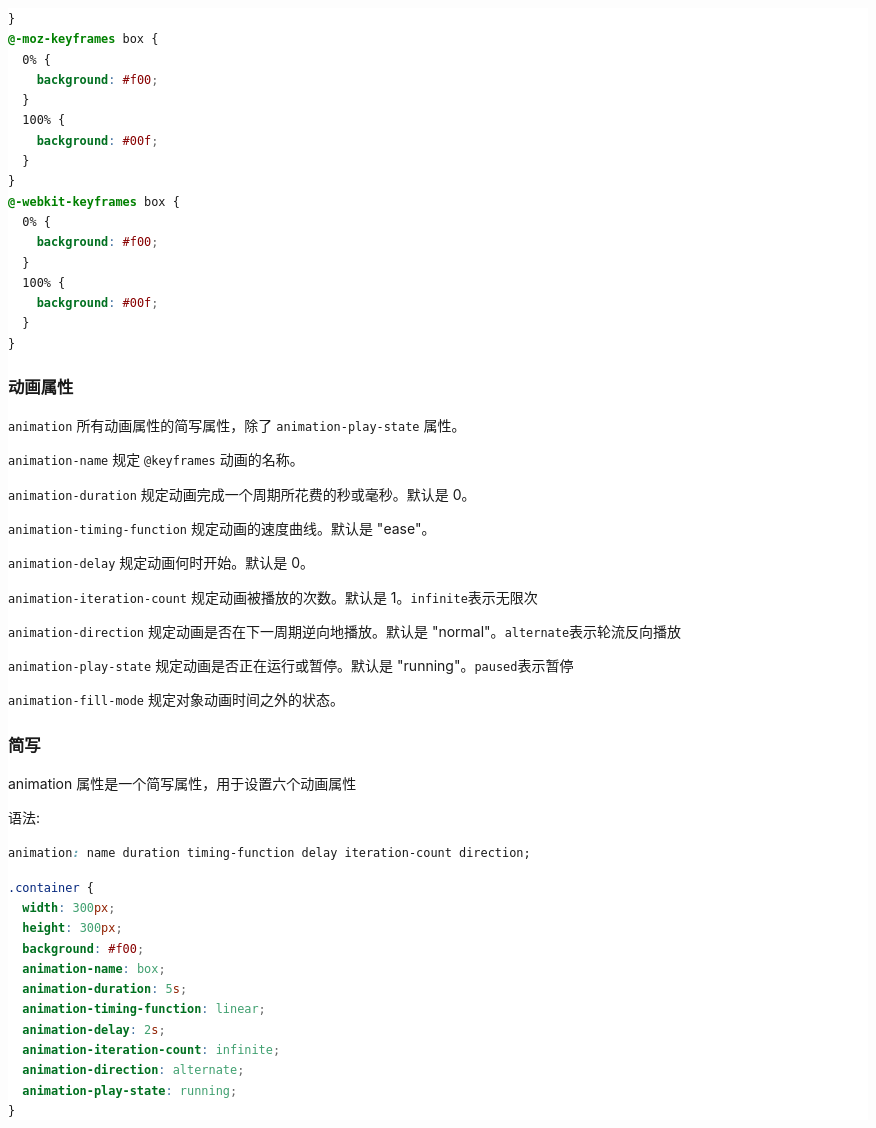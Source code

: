 ```css
}
@-moz-keyframes box {
  0% {
    background: #f00;
  }
  100% {
    background: #00f;
  }
}
@-webkit-keyframes box {
  0% {
    background: #f00;
  }
  100% {
    background: #00f;
  }
}
```

### 动画属性

`animation` 所有动画属性的简写属性，除了 `animation-play-state` 属性。

`animation-name` 规定 `@keyframes` 动画的名称。

`animation-duration` 规定动画完成一个周期所花费的秒或毫秒。默认是 0。

`animation-timing-function` 规定动画的速度曲线。默认是 "ease"。

`animation-delay` 规定动画何时开始。默认是 0。

`animation-iteration-count` 规定动画被播放的次数。默认是 1。`infinite`表示无限次

`animation-direction` 规定动画是否在下一周期逆向地播放。默认是 "normal"。`alternate`表示轮流反向播放

`animation-play-state` 规定动画是否正在运行或暂停。默认是 "running"。`paused`表示暂停

`animation-fill-mode` 规定对象动画时间之外的状态。

### 简写

animation 属性是一个简写属性，用于设置六个动画属性

语法:

```css
animation: name duration timing-function delay iteration-count direction;
```

```css
.container {
  width: 300px;
  height: 300px;
  background: #f00;
  animation-name: box;
  animation-duration: 5s;
  animation-timing-function: linear;
  animation-delay: 2s;
  animation-iteration-count: infinite;
  animation-direction: alternate;
  animation-play-state: running;
}
```
